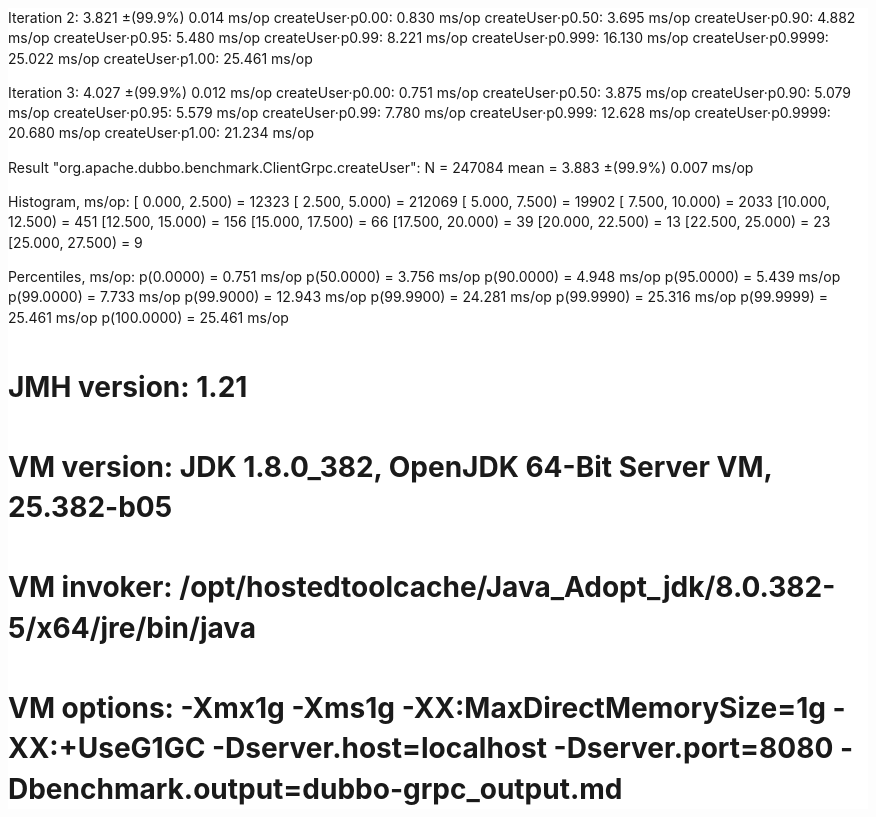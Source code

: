 Iteration   2: 3.821 ±(99.9%) 0.014 ms/op
                 createUser·p0.00:   0.830 ms/op
                 createUser·p0.50:   3.695 ms/op
                 createUser·p0.90:   4.882 ms/op
                 createUser·p0.95:   5.480 ms/op
                 createUser·p0.99:   8.221 ms/op
                 createUser·p0.999:  16.130 ms/op
                 createUser·p0.9999: 25.022 ms/op
                 createUser·p1.00:   25.461 ms/op

Iteration   3: 4.027 ±(99.9%) 0.012 ms/op
                 createUser·p0.00:   0.751 ms/op
                 createUser·p0.50:   3.875 ms/op
                 createUser·p0.90:   5.079 ms/op
                 createUser·p0.95:   5.579 ms/op
                 createUser·p0.99:   7.780 ms/op
                 createUser·p0.999:  12.628 ms/op
                 createUser·p0.9999: 20.680 ms/op
                 createUser·p1.00:   21.234 ms/op



Result "org.apache.dubbo.benchmark.ClientGrpc.createUser":
  N = 247084
  mean =      3.883 ±(99.9%) 0.007 ms/op

  Histogram, ms/op:
    [ 0.000,  2.500) = 12323 
    [ 2.500,  5.000) = 212069 
    [ 5.000,  7.500) = 19902 
    [ 7.500, 10.000) = 2033 
    [10.000, 12.500) = 451 
    [12.500, 15.000) = 156 
    [15.000, 17.500) = 66 
    [17.500, 20.000) = 39 
    [20.000, 22.500) = 13 
    [22.500, 25.000) = 23 
    [25.000, 27.500) = 9 

  Percentiles, ms/op:
      p(0.0000) =      0.751 ms/op
     p(50.0000) =      3.756 ms/op
     p(90.0000) =      4.948 ms/op
     p(95.0000) =      5.439 ms/op
     p(99.0000) =      7.733 ms/op
     p(99.9000) =     12.943 ms/op
     p(99.9900) =     24.281 ms/op
     p(99.9990) =     25.316 ms/op
     p(99.9999) =     25.461 ms/op
    p(100.0000) =     25.461 ms/op


# JMH version: 1.21
# VM version: JDK 1.8.0_382, OpenJDK 64-Bit Server VM, 25.382-b05
# VM invoker: /opt/hostedtoolcache/Java_Adopt_jdk/8.0.382-5/x64/jre/bin/java
# VM options: -Xmx1g -Xms1g -XX:MaxDirectMemorySize=1g -XX:+UseG1GC -Dserver.host=localhost -Dserver.port=8080 -Dbenchmark.output=dubbo-grpc_output.md